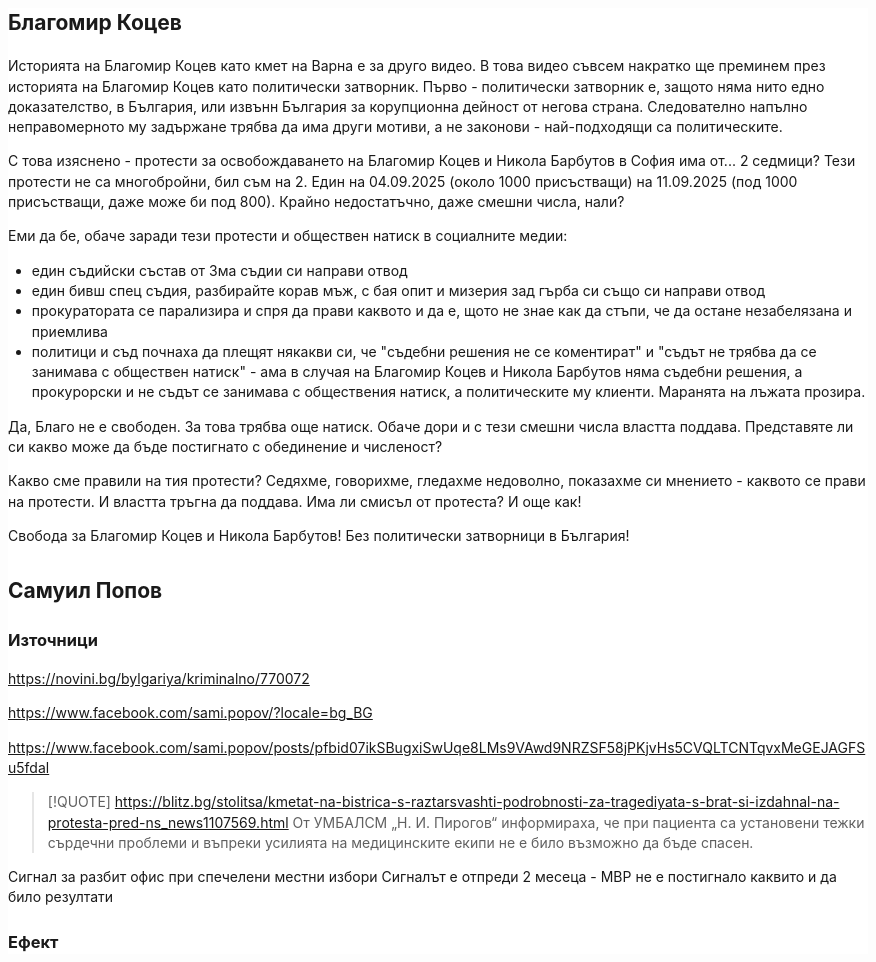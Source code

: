 ## Благомир Коцев

Историята на Благомир Коцев като кмет на Варна е за друго видео. В това видео съвсем накратко ще преминем през историята на Благомир Коцев като политически затворник. Първо - политически затворник е, защото няма нито едно доказателство, в България, или извънн България за корупционна дейност от негова страна. Следователно напълно неправомерното му задържане трябва да има други мотиви, а не законови - най-подходящи са политическите.

С това изяснено - протести за освобождаването на Благомир Коцев и Никола Барбутов в София има от... 2 седмици? Тези протести не са многобройни, бил съм на 2. Един на 04.09.2025 (около 1000 присъстващи) на 11.09.2025 (под 1000 присъстващи, даже може би под 800). Крайно недостатъчно, даже смешни числа, нали?

Еми да бе, обаче заради тези протести и обществен натиск в социалните медии:

- един съдийски състав от 3ма съдии си направи отвод
- един бивш спец съдия, разбирайте корав мъж, с бая опит и мизерия зад гърба си също си направи отвод
- прокуратората се парализира и спря да прави каквото и да е, щото не знае как да стъпи, че да остане незабелязана и приемлива
- политици и съд почнаха да плещят някакви си, че "съдебни решения не се коментират" и "съдът не трябва да се занимава с обществен натиск" - ама в случая на Благомир Коцев и Никола Барбутов няма съдебни решения, а прокурорски и не съдът се занимава с обществения натиск, а политическите му клиенти. Маранята на лъжата прозира.

Да, Благо не е свободен. За това трябва още натиск. Обаче дори и с тези смешни числа властта поддава. Представяте ли си какво може да бъде постигнато с обединение и численост?

Какво сме правили на тия протести? Седяхме, говорихме, гледахме недоволно, показахме си мнението - каквото се прави на протести. И властта тръгна да поддава. Има ли смисъл от протеста? И още как!

Свобода за Благомир Коцев и Никола Барбутов! Без политически затворници в България!

## Самуил Попов

### Източници

https://novini.bg/bylgariya/kriminalno/770072

https://www.facebook.com/sami.popov/?locale=bg_BG

https://www.facebook.com/sami.popov/posts/pfbid07ikSBugxiSwUqe8LMs9VAwd9NRZSF58jPKjvHs5CVQLTCNTqvxMeGEJAGFSu5fdal


> [!QUOTE]
> https://blitz.bg/stolitsa/kmetat-na-bistrica-s-raztarsvashti-podrobnosti-za-tragediyata-s-brat-si-izdahnal-na-protesta-pred-ns_news1107569.html
> От УМБАЛСМ „Н. И. Пирогов“ информираха, че при пациента са установени тежки сърдечни проблеми и въпреки усилията на медицинските екипи не е било възможно да бъде спасен. 
 

Сигнал за разбит офис при спечелени местни избори
Сигналът е отпреди 2 месеца - МВР не е постигнало каквито и да било резултати

### Eфект

